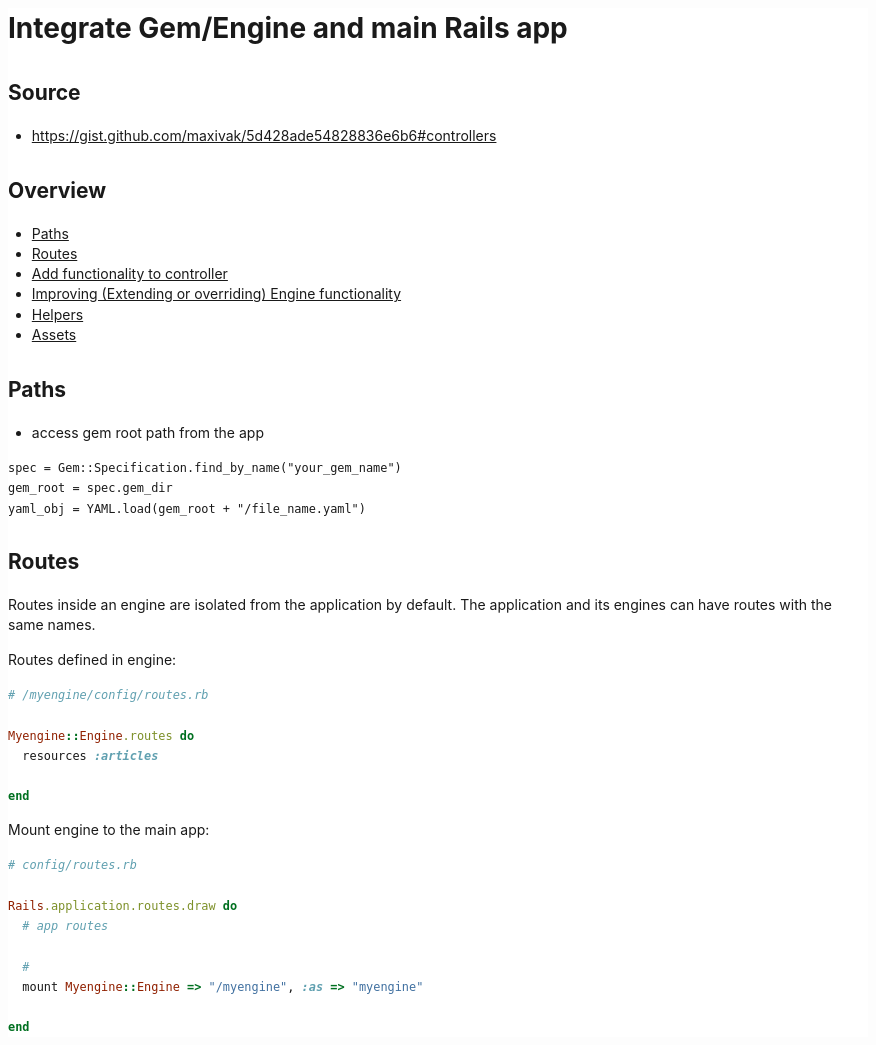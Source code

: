 # Integrate Gem/Engine and main Rails app
## Source
- https://gist.github.com/maxivak/5d428ade54828836e6b6#controllers
## Overview
- [Paths](#paths)
- [Routes](#routes)
- [Add functionality to controller](#controllers)
- [Improving (Extending or overriding) Engine functionality](#extend-engine-class)
- [Helpers](#helpers)
- [Assets](#assets)


## Paths

* access gem root path from the app

```
spec = Gem::Specification.find_by_name("your_gem_name")
gem_root = spec.gem_dir
yaml_obj = YAML.load(gem_root + "/file_name.yaml")
```


<a name="routes"/>

## Routes

Routes inside an engine are isolated from the application by default.
The application and its engines can have routes with the same names.


Routes defined in engine:
```ruby
# /myengine/config/routes.rb

Myengine::Engine.routes do
  resources :articles
  
end

```

Mount engine to the main app:
```ruby
# config/routes.rb

Rails.application.routes.draw do
  # app routes
  
  #
  mount Myengine::Engine => "/myengine", :as => "myengine"

end

```
